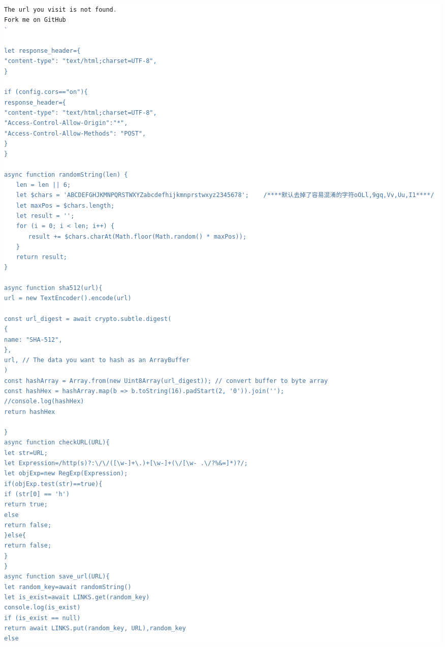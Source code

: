 ```javascript
The url you visit is not found.
Fork me on GitHub
`

let response_header={
"content-type": "text/html;charset=UTF-8",
}

if (config.cors=="on"){
response_header={
"content-type": "text/html;charset=UTF-8",
"Access-Control-Allow-Origin":"*",
"Access-Control-Allow-Methods": "POST",
}
}

async function randomString(len) {
　　len = len || 6;
　　let $chars = 'ABCDEFGHJKMNPQRSTWXYZabcdefhijkmnprstwxyz2345678';    /****默认去掉了容易混淆的字符oOLl,9gq,Vv,Uu,I1****/
　　let maxPos = $chars.length;
　　let result = '';
　　for (i = 0; i < len; i++) {
　　　　result += $chars.charAt(Math.floor(Math.random() * maxPos));
　　}
　　return result;
}

async function sha512(url){
url = new TextEncoder().encode(url)

const url_digest = await crypto.subtle.digest(
{
name: "SHA-512",
},
url, // The data you want to hash as an ArrayBuffer
)
const hashArray = Array.from(new Uint8Array(url_digest)); // convert buffer to byte array
const hashHex = hashArray.map(b => b.toString(16).padStart(2, '0')).join('');
//console.log(hashHex)
return hashHex

}
async function checkURL(URL){
let str=URL;
let Expression=/http(s)?:\/\/([\w-]+\.)+[\w-]+(\/[\w- .\/?%&=]*)?/;
let objExp=new RegExp(Expression);
if(objExp.test(str)==true){
if (str[0] == 'h')
return true;
else
return false;
}else{
return false;
}
}
async function save_url(URL){
let random_key=await randomString()
let is_exist=await LINKS.get(random_key)
console.log(is_exist)
if (is_exist == null)
return await LINKS.put(random_key, URL),random_key
else
```